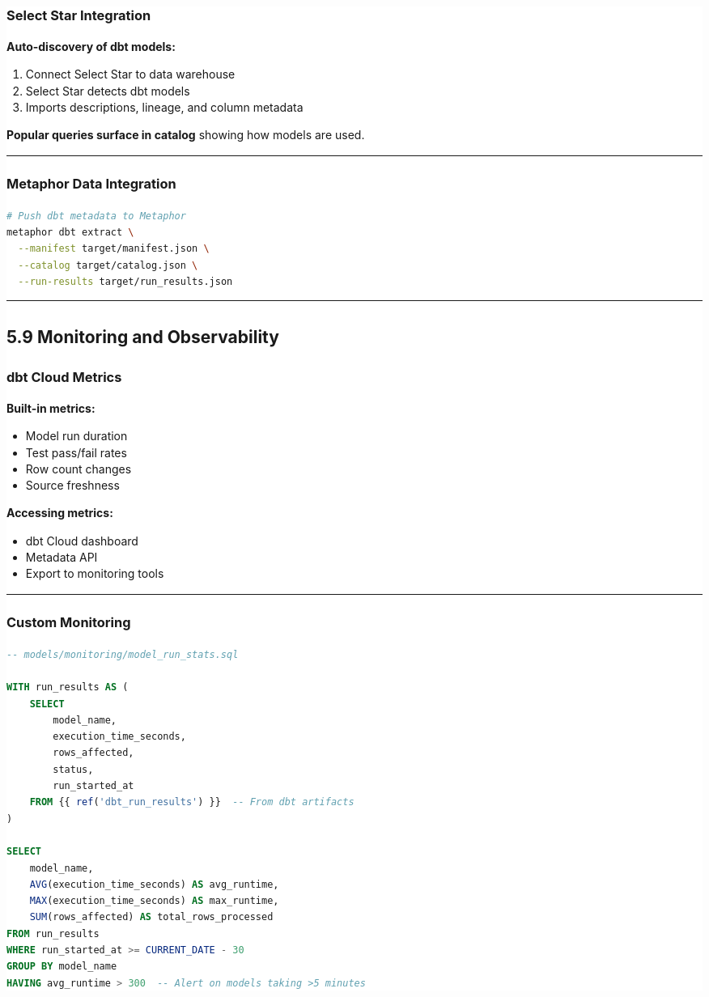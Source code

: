 ### Select Star Integration

**Auto-discovery of dbt models:**
1. Connect Select Star to data warehouse
2. Select Star detects dbt models
3. Imports descriptions, lineage, and column metadata

**Popular queries surface in catalog** showing how models are used.

---

### Metaphor Data Integration

```bash
# Push dbt metadata to Metaphor
metaphor dbt extract \
  --manifest target/manifest.json \
  --catalog target/catalog.json \
  --run-results target/run_results.json
```

---

## 5.9 Monitoring and Observability

### dbt Cloud Metrics

**Built-in metrics:**
- Model run duration
- Test pass/fail rates
- Row count changes
- Source freshness

**Accessing metrics:**
- dbt Cloud dashboard
- Metadata API
- Export to monitoring tools

---

### Custom Monitoring

```sql
-- models/monitoring/model_run_stats.sql

WITH run_results AS (
    SELECT
        model_name,
        execution_time_seconds,
        rows_affected,
        status,
        run_started_at
    FROM {{ ref('dbt_run_results') }}  -- From dbt artifacts
)

SELECT
    model_name,
    AVG(execution_time_seconds) AS avg_runtime,
    MAX(execution_time_seconds) AS max_runtime,
    SUM(rows_affected) AS total_rows_processed
FROM run_results
WHERE run_started_at >= CURRENT_DATE - 30
GROUP BY model_name
HAVING avg_runtime > 300  -- Alert on models taking >5 minutes
```
